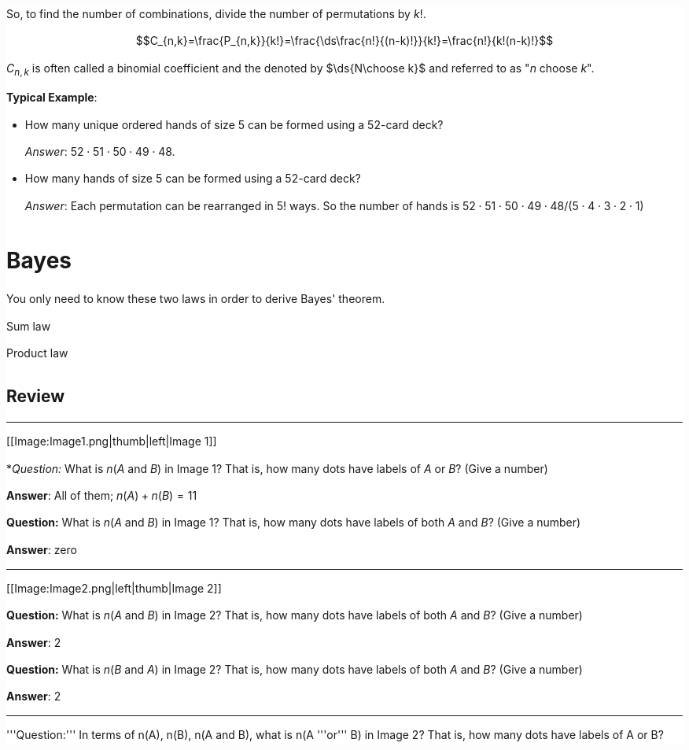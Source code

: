 So, to find the number of combinations, divide the number of permutations by $k!$.

$$C_{n,k}=\frac{P_{n,k}}{k!}=\frac{\ds\frac{n!}{(n-k)!}}{k!}=\frac{n!}{k!(n-k)!}$$

$C_{n,k}$ is often called a binomial coefficient and the denoted by $\ds{N\choose k}$ and referred to as "$n$ choose $k$".

**Typical Example**:
* How many unique ordered hands of size $5$ can be formed using a $52$-card deck?

   *Answer*: $52\cdot 51\cdot 50\cdot 49\cdot 48$.
* How many hands of size $5$ can be formed using a $52$-card deck?

   *Answer*: Each permutation can be rearranged in $5!$ ways. So the number of hands is $52\cdot 51\cdot 50\cdot 49\cdot 48/(5\cdot 4\cdot 3\cdot 2\cdot 1)$

# Bayes

You only need to know these two laws in order to derive Bayes' theorem.

Sum law

Product law

## Review

----

[[Image:Image1.png|thumb|left|Image 1]]

**Question:* What is $n(A \text{ and } B)$ in Image 1? That is, how many dots have labels of $A$ or $B$? (Give a number)

**Answer**: All of them; $n(A) + n(B) = 11$

**Question:** What is $n(A \text{ and } B)$ in Image 1?  That is, how many dots have labels of both $A$ and $B$?  (Give a number)

**Answer**: zero

----

[[Image:Image2.png|left|thumb|Image 2]]

**Question:** What is $n(A \text{ and } B)$ in Image 2?  That is, how many dots have labels of both $A$ and $B$?  (Give a number)

**Answer**: 2

**Question:** What is $n(B \text{ and } A)$ in Image 2?  That is, how many dots have labels of both $A$ and $B$?  (Give a number)

**Answer**: 2

----

'''Question:''' In terms of n(A), n(B), n(A and B), what is n(A '''or''' B) in Image 2?  That is, how many dots have labels of A or B?
